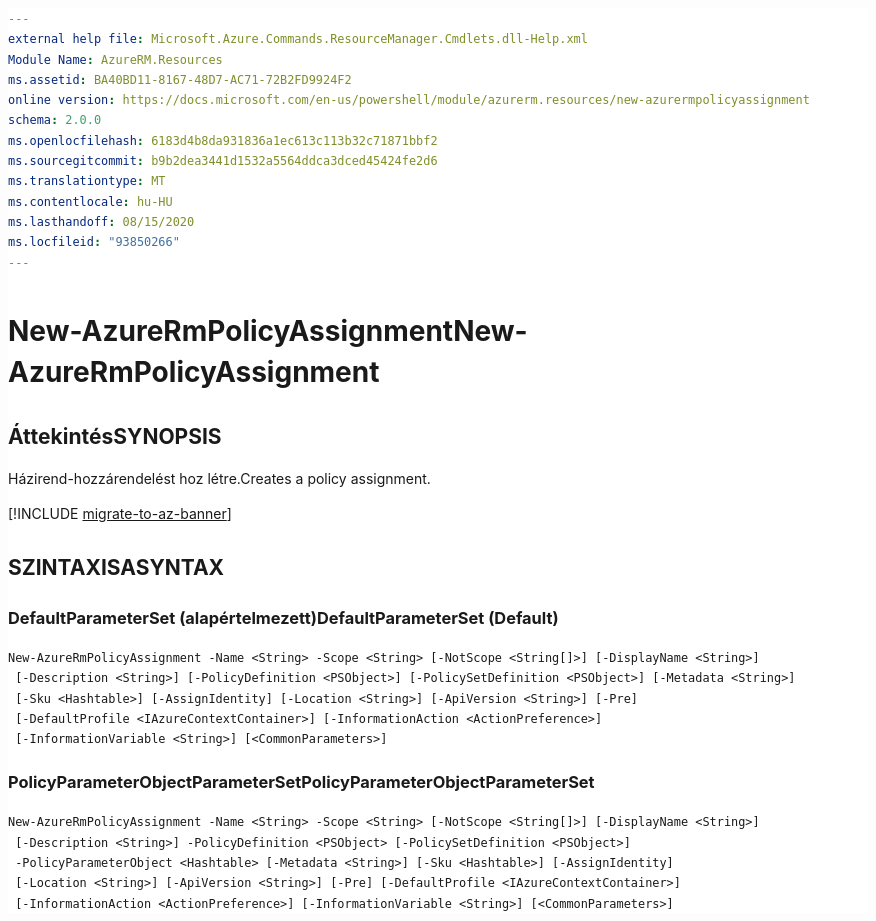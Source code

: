 ```yaml
---
external help file: Microsoft.Azure.Commands.ResourceManager.Cmdlets.dll-Help.xml
Module Name: AzureRM.Resources
ms.assetid: BA40BD11-8167-48D7-AC71-72B2FD9924F2
online version: https://docs.microsoft.com/en-us/powershell/module/azurerm.resources/new-azurermpolicyassignment
schema: 2.0.0
ms.openlocfilehash: 6183d4b8da931836a1ec613c113b32c71871bbf2
ms.sourcegitcommit: b9b2dea3441d1532a5564ddca3dced45424fe2d6
ms.translationtype: MT
ms.contentlocale: hu-HU
ms.lasthandoff: 08/15/2020
ms.locfileid: "93850266"
---
```

# <span data-ttu-id="4c584-101">New-AzureRmPolicyAssignment</span><span class="sxs-lookup"><span data-stu-id="4c584-101">New-AzureRmPolicyAssignment</span></span>

## <span data-ttu-id="4c584-102">Áttekintés</span><span class="sxs-lookup"><span data-stu-id="4c584-102">SYNOPSIS</span></span>
<span data-ttu-id="4c584-103">Házirend-hozzárendelést hoz létre.</span><span class="sxs-lookup"><span data-stu-id="4c584-103">Creates a policy assignment.</span></span>

[!INCLUDE [migrate-to-az-banner](../../includes/migrate-to-az-banner.md)]

## <span data-ttu-id="4c584-104">SZINTAXISA</span><span class="sxs-lookup"><span data-stu-id="4c584-104">SYNTAX</span></span>

### <span data-ttu-id="4c584-105">DefaultParameterSet (alapértelmezett)</span><span class="sxs-lookup"><span data-stu-id="4c584-105">DefaultParameterSet (Default)</span></span>
```
New-AzureRmPolicyAssignment -Name <String> -Scope <String> [-NotScope <String[]>] [-DisplayName <String>]
 [-Description <String>] [-PolicyDefinition <PSObject>] [-PolicySetDefinition <PSObject>] [-Metadata <String>]
 [-Sku <Hashtable>] [-AssignIdentity] [-Location <String>] [-ApiVersion <String>] [-Pre]
 [-DefaultProfile <IAzureContextContainer>] [-InformationAction <ActionPreference>]
 [-InformationVariable <String>] [<CommonParameters>]
```

### <span data-ttu-id="4c584-106">PolicyParameterObjectParameterSet</span><span class="sxs-lookup"><span data-stu-id="4c584-106">PolicyParameterObjectParameterSet</span></span>
```
New-AzureRmPolicyAssignment -Name <String> -Scope <String> [-NotScope <String[]>] [-DisplayName <String>]
 [-Description <String>] -PolicyDefinition <PSObject> [-PolicySetDefinition <PSObject>]
 -PolicyParameterObject <Hashtable> [-Metadata <String>] [-Sku <Hashtable>] [-AssignIdentity]
 [-Location <String>] [-ApiVersion <String>] [-Pre] [-DefaultProfile <IAzureContextContainer>]
 [-InformationAction <ActionPreference>] [-InformationVariable <String>] [<CommonParameters>]
```
